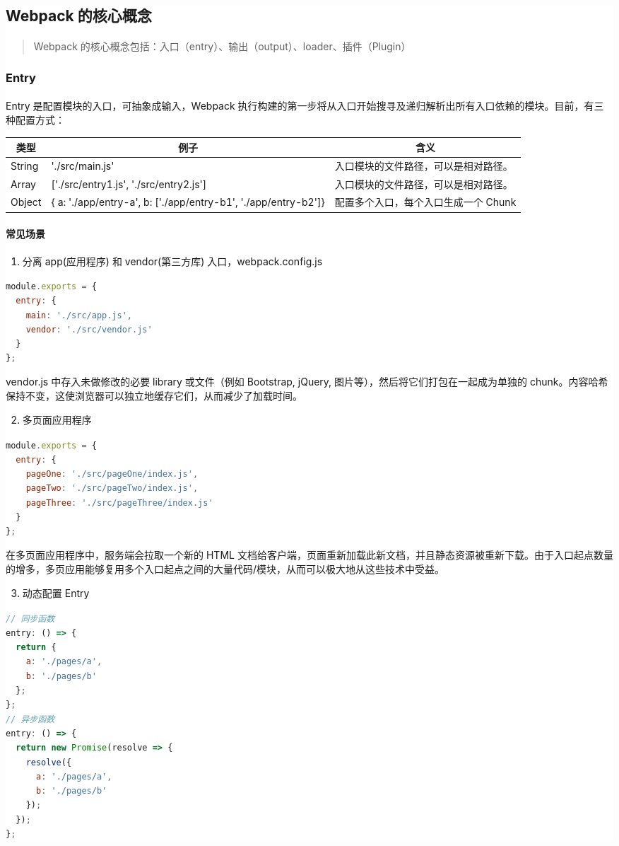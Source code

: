

## Webpack 的核心概念

> Webpack 的核心概念包括：入口（entry）、输出（output）、loader、插件（Plugin）

### Entry

Entry 是配置模块的入口，可抽象成输入，Webpack 执行构建的第一步将从入口开始搜寻及递归解析出所有入口依赖的模块。目前，有三种配置方式：

| 类型   | 例子                                                           | 含义                                 |
| ------ | -------------------------------------------------------------- | ------------------------------------ |
| String | './src/main.js'                                                | 入口模块的文件路径，可以是相对路径。 |
| Array  | ['./src/entry1.js', './src/entry2.js']                         | 入口模块的文件路径，可以是相对路径。 |
| Object | { a: './app/entry-a', b: ['./app/entry-b1', './app/entry-b2']} | 配置多个入口，每个入口生成一个 Chunk |

#### 常见场景

1. 分离 app(应用程序) 和 vendor(第三方库) 入口，webpack.config.js

```js
module.exports = {
  entry: {
    main: './src/app.js',
    vendor: './src/vendor.js'
  }
};
```

vendor.js 中存入未做修改的必要 library 或文件（例如 Bootstrap, jQuery, 图片等），然后将它们打包在一起成为单独的 chunk。内容哈希保持不变，这使浏览器可以独立地缓存它们，从而减少了加载时间。

2. 多页面应用程序

```javascript
module.exports = {
  entry: {
    pageOne: './src/pageOne/index.js',
    pageTwo: './src/pageTwo/index.js',
    pageThree: './src/pageThree/index.js'
  }
};
```

在多页面应用程序中，服务端会拉取一个新的 HTML 文档给客户端，页面重新加载此新文档，并且静态资源被重新下载。由于入口起点数量的增多，多页应用能够复用多个入口起点之间的大量代码/模块，从而可以极大地从这些技术中受益。

3. 动态配置 Entry

```js
// 同步函数
entry: () => {
  return {
    a: './pages/a',
    b: './pages/b'
  };
};
// 异步函数
entry: () => {
  return new Promise(resolve => {
    resolve({
      a: './pages/a',
      b: './pages/b'
    });
  });
};
```
